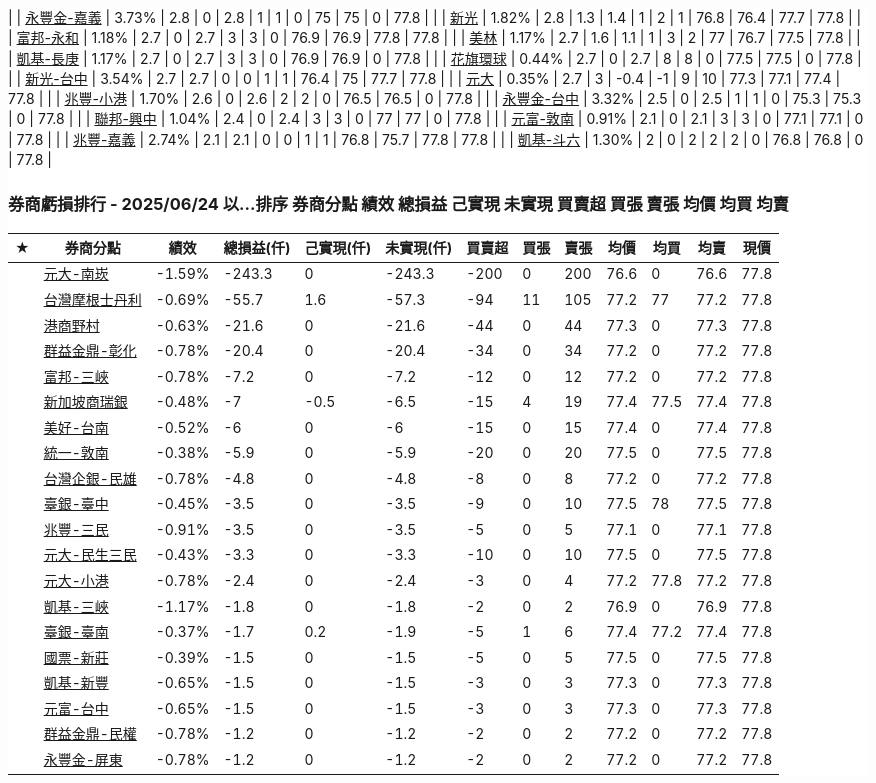 |  | [永豐金-嘉義](/stock/brokertrace.aspx?bno=9A9j&no=3026) | 3.73% | 2.8 | 0 | 2.8 | 1 | 1 | 0 | 75 | 75 | 0 | 77.8 |
|  | [新光](/stock/brokertrace.aspx?bno=8560&no=3026) | 1.82% | 2.8 | 1.3 | 1.4 | 1 | 2 | 1 | 76.8 | 76.4 | 77.7 | 77.8 |
|  | [富邦-永和](/stock/brokertrace.aspx?bno=9654&no=3026) | 1.18% | 2.7 | 0 | 2.7 | 3 | 3 | 0 | 76.9 | 76.9 | 77.8 | 77.8 |
|  | [美林](/stock/brokertrace.aspx?bno=1440&no=3026) | 1.17% | 2.7 | 1.6 | 1.1 | 1 | 3 | 2 | 77 | 76.7 | 77.5 | 77.8 |
|  | [凱基-長庚](/stock/brokertrace.aspx?bno=9233&no=3026) | 1.17% | 2.7 | 0 | 2.7 | 3 | 3 | 0 | 76.9 | 76.9 | 0 | 77.8 |
|  | [花旗環球](/stock/brokertrace.aspx?bno=1590&no=3026) | 0.44% | 2.7 | 0 | 2.7 | 8 | 8 | 0 | 77.5 | 77.5 | 0 | 77.8 |
|  | [新光-台中](/stock/brokertrace.aspx?bno=8561&no=3026) | 3.54% | 2.7 | 2.7 | 0 | 0 | 1 | 1 | 76.4 | 75 | 77.7 | 77.8 |
|  | [元大](/stock/brokertrace.aspx?bno=9800&no=3026) | 0.35% | 2.7 | 3 | -0.4 | -1 | 9 | 10 | 77.3 | 77.1 | 77.4 | 77.8 |
|  | [兆豐-小港](/stock/brokertrace.aspx?bno=700R&no=3026) | 1.70% | 2.6 | 0 | 2.6 | 2 | 2 | 0 | 76.5 | 76.5 | 0 | 77.8 |
|  | [永豐金-台中](/stock/brokertrace.aspx?bno=9A9L&no=3026) | 3.32% | 2.5 | 0 | 2.5 | 1 | 1 | 0 | 75.3 | 75.3 | 0 | 77.8 |
|  | [聯邦-興中](/stock/brokertrace.aspx?bno=8587&no=3026) | 1.04% | 2.4 | 0 | 2.4 | 3 | 3 | 0 | 77 | 77 | 0 | 77.8 |
|  | [元富-敦南](/stock/brokertrace.aspx?bno=592Q&no=3026) | 0.91% | 2.1 | 0 | 2.1 | 3 | 3 | 0 | 77.1 | 77.1 | 0 | 77.8 |
|  | [兆豐-嘉義](/stock/brokertrace.aspx?bno=7001&no=3026) | 2.74% | 2.1 | 2.1 | 0 | 0 | 1 | 1 | 76.8 | 75.7 | 77.8 | 77.8 |
|  | [凱基-斗六](/stock/brokertrace.aspx?bno=9281&no=3026) | 1.30% | 2 | 0 | 2 | 2 | 2 | 0 | 76.8 | 76.8 | 0 | 77.8 |

### 券商虧損排行 - 2025/06/24 以...排序 券商分點 績效 總損益 己實現 未實現 買賣超 買張 賣張 均價 均買 均賣

| ★ | 券商分點 | 績效 | 總損益(仟) | 己實現(仟) | 未實現(仟) | 買賣超 | 買張 | 賣張 | 均價 | 均買 | 均賣 | 現價 |
| --- | --- | --- | --- | --- | --- | --- | --- | --- | --- | --- | --- | --- |
|  | [元大-南崁](/stock/brokertrace.aspx?bno=980Q&no=3026) | -1.59% | -243.3 | 0 | -243.3 | -200 | 0 | 200 | 76.6 | 0 | 76.6 | 77.8 |
|  | [台灣摩根士丹利](/stock/brokertrace.aspx?bno=1470&no=3026) | -0.69% | -55.7 | 1.6 | -57.3 | -94 | 11 | 105 | 77.2 | 77 | 77.2 | 77.8 |
|  | [港商野村](/stock/brokertrace.aspx?bno=1560&no=3026) | -0.63% | -21.6 | 0 | -21.6 | -44 | 0 | 44 | 77.3 | 0 | 77.3 | 77.8 |
|  | [群益金鼎-彰化](/stock/brokertrace.aspx?bno=9187&no=3026) | -0.78% | -20.4 | 0 | -20.4 | -34 | 0 | 34 | 77.2 | 0 | 77.2 | 77.8 |
|  | [富邦-三峽](/stock/brokertrace.aspx?bno=962J&no=3026) | -0.78% | -7.2 | 0 | -7.2 | -12 | 0 | 12 | 77.2 | 0 | 77.2 | 77.8 |
|  | [新加坡商瑞銀](/stock/brokertrace.aspx?bno=1650&no=3026) | -0.48% | -7 | -0.5 | -6.5 | -15 | 4 | 19 | 77.4 | 77.5 | 77.4 | 77.8 |
|  | [美好-台南](/stock/brokertrace.aspx?bno=5268&no=3026) | -0.52% | -6 | 0 | -6 | -15 | 0 | 15 | 77.4 | 0 | 77.4 | 77.8 |
|  | [統一-敦南](/stock/brokertrace.aspx?bno=5852&no=3026) | -0.38% | -5.9 | 0 | -5.9 | -20 | 0 | 20 | 77.5 | 0 | 77.5 | 77.8 |
|  | [台灣企銀-民雄](/stock/brokertrace.aspx?bno=111A&no=3026) | -0.78% | -4.8 | 0 | -4.8 | -8 | 0 | 8 | 77.2 | 0 | 77.2 | 77.8 |
|  | [臺銀-臺中](/stock/brokertrace.aspx?bno=104A&no=3026) | -0.45% | -3.5 | 0 | -3.5 | -9 | 0 | 10 | 77.5 | 78 | 77.5 | 77.8 |
|  | [兆豐-三民](/stock/brokertrace.aspx?bno=700h&no=3026) | -0.91% | -3.5 | 0 | -3.5 | -5 | 0 | 5 | 77.1 | 0 | 77.1 | 77.8 |
|  | [元大-民生三民](/stock/brokertrace.aspx?bno=989X&no=3026) | -0.43% | -3.3 | 0 | -3.3 | -10 | 0 | 10 | 77.5 | 0 | 77.5 | 77.8 |
|  | [元大-小港](/stock/brokertrace.aspx?bno=989Z&no=3026) | -0.78% | -2.4 | 0 | -2.4 | -3 | 0 | 4 | 77.2 | 77.8 | 77.2 | 77.8 |
|  | [凱基-三峽](/stock/brokertrace.aspx?bno=921E&no=3026) | -1.17% | -1.8 | 0 | -1.8 | -2 | 0 | 2 | 76.9 | 0 | 76.9 | 77.8 |
|  | [臺銀-臺南](/stock/brokertrace.aspx?bno=1042&no=3026) | -0.37% | -1.7 | 0.2 | -1.9 | -5 | 1 | 6 | 77.4 | 77.2 | 77.4 | 77.8 |
|  | [國票-新莊](/stock/brokertrace.aspx?bno=779G&no=3026) | -0.39% | -1.5 | 0 | -1.5 | -5 | 0 | 5 | 77.5 | 0 | 77.5 | 77.8 |
|  | [凱基-新豐](/stock/brokertrace.aspx?bno=9266&no=3026) | -0.65% | -1.5 | 0 | -1.5 | -3 | 0 | 3 | 77.3 | 0 | 77.3 | 77.8 |
|  | [元富-台中](/stock/brokertrace.aspx?bno=5925&no=3026) | -0.65% | -1.5 | 0 | -1.5 | -3 | 0 | 3 | 77.3 | 0 | 77.3 | 77.8 |
|  | [群益金鼎-民權](/stock/brokertrace.aspx?bno=9131&no=3026) | -0.78% | -1.2 | 0 | -1.2 | -2 | 0 | 2 | 77.2 | 0 | 77.2 | 77.8 |
|  | [永豐金-屏東](/stock/brokertrace.aspx?bno=9A69&no=3026) | -0.78% | -1.2 | 0 | -1.2 | -2 | 0 | 2 | 77.2 | 0 | 77.2 | 77.8 |